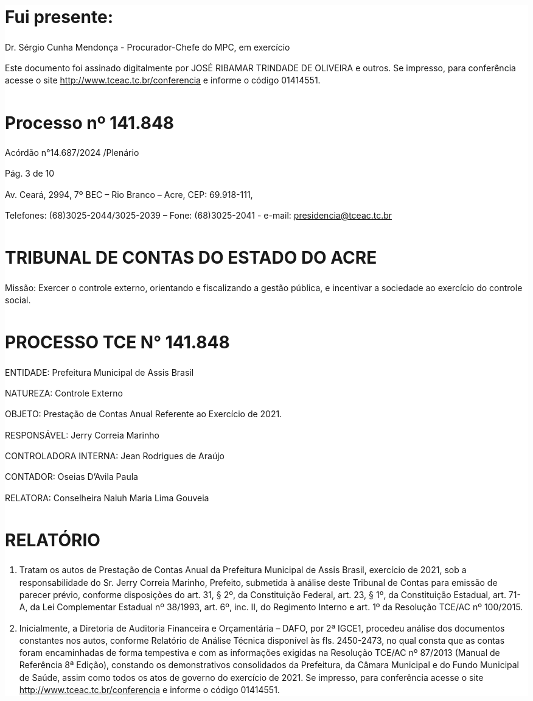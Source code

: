 # Fui presente:

Dr. Sérgio Cunha Mendonça - Procurador-Chefe do MPC, em exercício

Este documento foi assinado digitalmente por JOSÉ RIBAMAR TRINDADE DE OLIVEIRA e outros. Se impresso, para conferência acesse o site http://www.tceac.tc.br/conferencia e informe o código 01414551.

# Processo nº 141.848

Acórdão n°14.687/2024 /Plenário

Pág. 3 de 10

Av. Ceará, 2994, 7º BEC – Rio Branco – Acre, CEP: 69.918-111,

Telefones: (68)3025-2044/3025-2039 – Fone: (68)3025-2041 - e-mail: presidencia@tceac.tc.br

# TRIBUNAL DE CONTAS DO ESTADO DO ACRE

Missão: Exercer o controle externo, orientando e fiscalizando a gestão pública, e incentivar a sociedade ao exercício do controle social.

# PROCESSO TCE N° 141.848

ENTIDADE: Prefeitura Municipal de Assis Brasil

NATUREZA: Controle Externo

OBJETO: Prestação de Contas Anual Referente ao Exercício de 2021.

RESPONSÁVEL: Jerry Correia Marinho

CONTROLADORA INTERNA: Jean Rodrigues de Araújo

CONTADOR: Oseias D’Avila Paula

RELATORA: Conselheira Naluh Maria Lima Gouveia

# RELATÓRIO

1. Tratam os autos de Prestação de Contas Anual da Prefeitura Municipal de Assis Brasil, exercício de 2021, sob a responsabilidade do Sr. Jerry Correia Marinho, Prefeito, submetida à análise deste Tribunal de Contas para emissão de parecer prévio, conforme disposições do art. 31, § 2º, da Constituição Federal, art. 23, § 1º, da Constituição Estadual, art. 71-A, da Lei Complementar Estadual nº 38/1993, art. 6º, inc. II, do Regimento Interno e art. 1º da Resolução TCE/AC nº 100/2015.

2. Inicialmente, a Diretoria de Auditoria Financeira e Orçamentária – DAFO, por 2ª IGCE1, procedeu análise dos documentos constantes nos autos, conforme Relatório de Análise Técnica disponível às fls. 2450-2473, no qual consta que as contas foram encaminhadas de forma tempestiva e com as informações exigidas na Resolução TCE/AC nº 87/2013 (Manual de Referência 8ª Edição), constando os demonstrativos consolidados da Prefeitura, da Câmara Municipal e do Fundo Municipal de Saúde, assim como todos os atos de governo do exercício de 2021. Se impresso, para conferência acesse o site http://www.tceac.tc.br/conferencia e informe o código 01414551.
